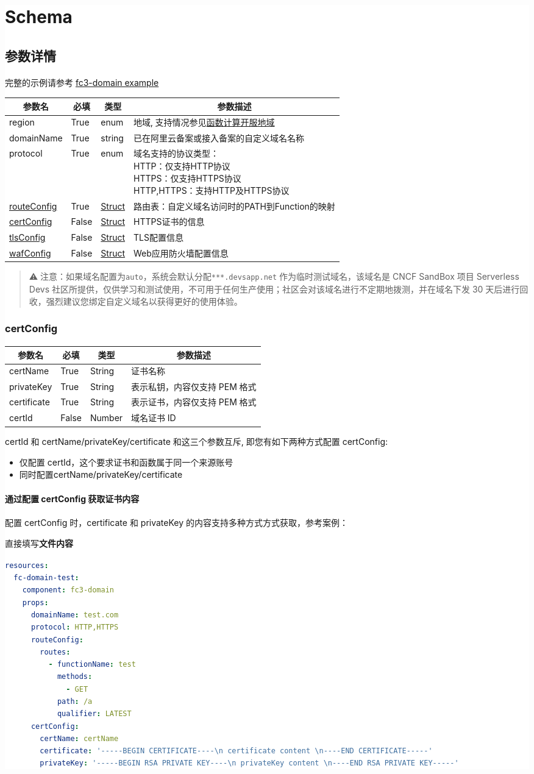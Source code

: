 # Schema

## 参数详情

完整的示例请参考 [fc3-domain example](./example.md)

| 参数名                      | 必填  | 类型                   | 参数描述                                                                                                         |
| --------------------------- | ----- | ---------------------- | ---------------------------------------------------------------------------------------------------------------- |
| region                      | True  | enum                   | 地域, 支持情况参见[函数计算开服地域](https://help.aliyun.com/document_detail/2512917.html)                       |
| domainName                  | True  | string                 | 已在阿里云备案或接入备案的自定义域名名称                                                                         |
| protocol                    | True  | enum                   | 域名支持的协议类型：</br> HTTP：仅支持HTTP协议 </br> HTTPS：仅支持HTTPS协议</br> HTTP,HTTPS：支持HTTP及HTTPS协议 |
| [routeConfig](#routeconfig) | True  | [Struct](#routeconfig) | 路由表：自定义域名访问时的PATH到Function的映射                                                                   |
| [certConfig](#certconfig)   | False | [Struct](#certconfig)  | HTTPS证书的信息                                                                                                  |
| [tlsConfig](#tlsconfig)     | False | [Struct](#tlsconfig)   | TLS配置信息                                                                                                      |
| [wafConfig](#wafconfig)     | False | [Struct](#wafconfig)   | Web应用防火墙配置信息                                                                                            |

> ⚠️ 注意：如果域名配置为`auto`，系统会默认分配`***.devsapp.net` 作为临时测试域名，该域名是 CNCF SandBox 项目 Serverless Devs 社区所提供，仅供学习和测试使用，不可用于任何生产使用；社区会对该域名进行不定期地拨测，并在域名下发 30 天后进行回收，强烈建议您绑定自定义域名以获得更好的使用体验。

### certConfig

| 参数名      | 必填  | 类型   | 参数描述                      |
| ----------- | ----- | ------ | ----------------------------- |
| certName    | True  | String | 证书名称                      |
| privateKey  | True  | String | 表示私钥，内容仅支持 PEM 格式 |
| certificate | True  | String | 表示证书，内容仅支持 PEM 格式 |
| certId      | False | Number | 域名证书 ID                   |

certId  和 certName/privateKey/certificate 和这三个参数互斥, 即您有如下两种方式配置 certConfig:

- 仅配置 certId，这个要求证书和函数属于同一个来源账号
- 同时配置certName/privateKey/certificate

#### 通过配置 certConfig 获取证书内容

配置 certConfig 时，certificate 和 privateKey 的内容支持多种方式方式获取，参考案例：

直接填写**文件内容**

```yaml
resources:
  fc-domain-test:
    component: fc3-domain
    props:
      domainName: test.com
      protocol: HTTP,HTTPS
      routeConfig:
        routes:
          - functionName: test
            methods:
              - GET
            path: /a
            qualifier: LATEST
      certConfig:
        certName: certName
        certificate: '-----BEGIN CERTIFICATE----\n certificate content \n----END CERTIFICATE-----'
        privateKey: '-----BEGIN RSA PRIVATE KEY----\n privateKey content \n----END RSA PRIVATE KEY-----'
```